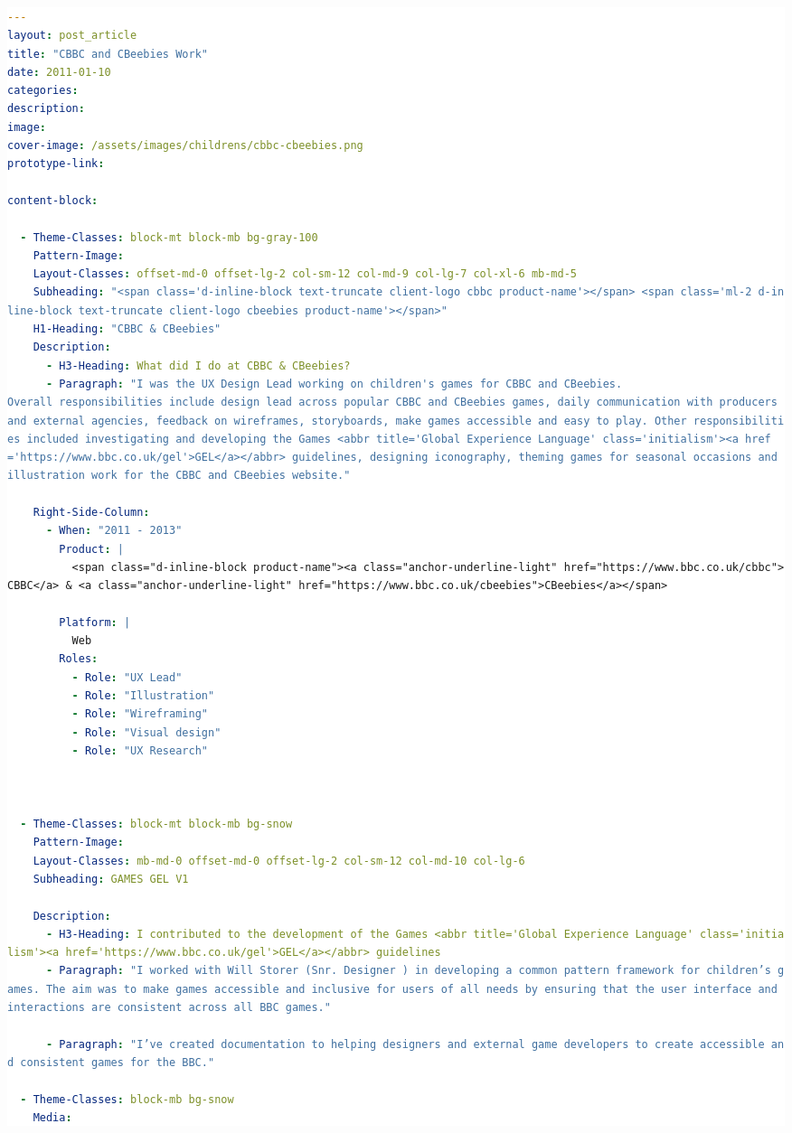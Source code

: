 ```yaml
---
layout: post_article
title: "CBBC and CBeebies Work"
date: 2011-01-10  
categories:
description:
image:
cover-image: /assets/images/childrens/cbbc-cbeebies.png
prototype-link:

content-block:

  - Theme-Classes: block-mt block-mb bg-gray-100
    Pattern-Image:
    Layout-Classes: offset-md-0 offset-lg-2 col-sm-12 col-md-9 col-lg-7 col-xl-6 mb-md-5
    Subheading: "<span class='d-inline-block text-truncate client-logo cbbc product-name'></span> <span class='ml-2 d-inline-block text-truncate client-logo cbeebies product-name'></span>"
    H1-Heading: "CBBC & CBeebies"
    Description:
      - H3-Heading: What did I do at CBBC & CBeebies?
      - Paragraph: "I was the UX Design Lead working on children's games for CBBC and CBeebies.
Overall responsibilities include design lead across popular CBBC and CBeebies games, daily communication with producers and external agencies, feedback on wireframes, storyboards, make games accessible and easy to play. Other responsibilities included investigating and developing the Games <abbr title='Global Experience Language' class='initialism'><a href='https://www.bbc.co.uk/gel'>GEL</a></abbr> guidelines, designing iconography, theming games for seasonal occasions and illustration work for the CBBC and CBeebies website."

    Right-Side-Column:
      - When: "2011 - 2013"
        Product: |
          <span class="d-inline-block product-name"><a class="anchor-underline-light" href="https://www.bbc.co.uk/cbbc">CBBC</a> & <a class="anchor-underline-light" href="https://www.bbc.co.uk/cbeebies">CBeebies</a></span>

        Platform: |
          Web
        Roles:
          - Role: "UX Lead"
          - Role: "Illustration"
          - Role: "Wireframing"
          - Role: "Visual design"
          - Role: "UX Research"



  - Theme-Classes: block-mt block-mb bg-snow
    Pattern-Image:
    Layout-Classes: mb-md-0 offset-md-0 offset-lg-2 col-sm-12 col-md-10 col-lg-6
    Subheading: GAMES GEL V1

    Description:
      - H3-Heading: I contributed to the development of the Games <abbr title='Global Experience Language' class='initialism'><a href='https://www.bbc.co.uk/gel'>GEL</a></abbr> guidelines
      - Paragraph: "I worked with Will Storer (Snr. Designer ) in developing a common pattern framework for children’s games. The aim was to make games accessible and inclusive for users of all needs by ensuring that the user interface and interactions are consistent across all BBC games."

      - Paragraph: "I’ve created documentation to helping designers and external game developers to create accessible and consistent games for the BBC."

  - Theme-Classes: block-mb bg-snow
    Media:
```